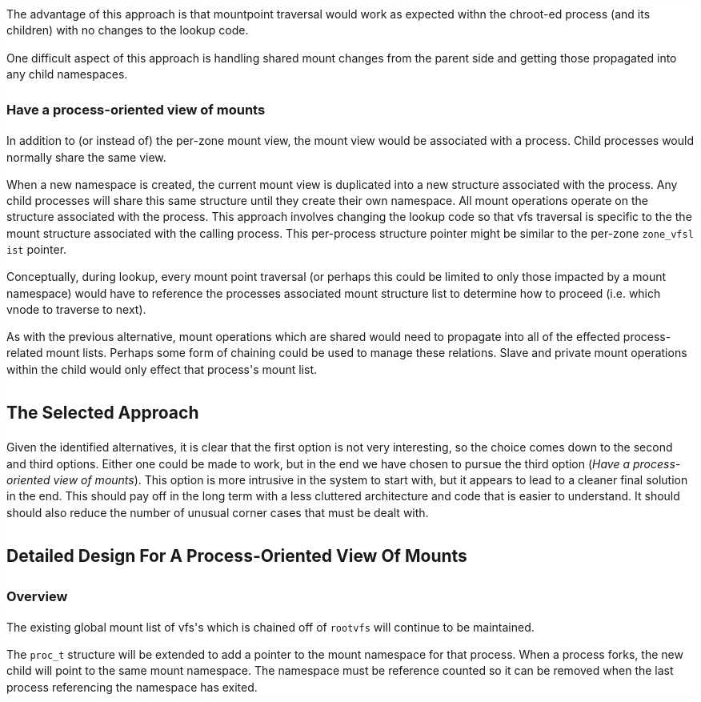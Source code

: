 The advantage of this approach is that mountpoint traversal would work as
expected withn the chroot-ed process (and its children) with no changes to the
lookup code.

One difficult aspect of this approach is handling shared mount changes from the
parent side and getting those propagated into any child namespaces.

### Have a process-oriented view of mounts

In addition to (or instead of) the per-zone mount view, the mount view would
be associated with a process. Child processes would normally share the same
view.

When a new namespace is created, the current mount view is duplicated into
a new structure associated with the process. Any child processes will share
this same structure until they create their own namespace. All mount operations
operate on the structure associated with the process. This approach involves
changing the lookup code so that vfs traversal is specific to the the mount
structure associated with the calling process. This per-process structure
pointer might be similar to the per-zone `zone_vfslist` pointer.

Conceptually, during lookup, every mount point traversal (or perhaps this could
be limited to only those impacted by a mount namespace) would have to reference
the processes associated mount structure list to determine how to proceed (i.e.
which vnode to traverse to next).

As with the previous alternative, mount operations which are shared would need
to propagate into all of the effected process-related mount lists.
Perhaps some form of chaining could be used to manage these relations.
Slave and private mount operations within the child would only effect that
process's mount list.

## The Selected Approach

Given the identified alternatives, it is clear that the first option is not
very interesting, so the choice comes down to the second and third options.
Either one could be made to work, but in the end we have chosen to pursue
the third option (*Have a process-oriented view of mounts*). This option is
more intrusive in the system to start with, but it appears to lead to a
cleaner final solution in the end. This should pay off in the long term
with a less cluttered architecture and code that is easier to understand. It
should should also reduce the number of unusual corner cases that must be
dealt with.

## Detailed Design For A Process-Oriented View Of Mounts

### Overview

The existing global mount list of vfs's which is chained off of `rootvfs`
will continue to be maintained.

The `proc_t` structure will be extended to add a pointer to the mount namespace
for that process. When a process forks, the new child will point to the same
mount namespace. The namespace must be reference counted so it can be removed
when the last process referencing the namespace has exited.
